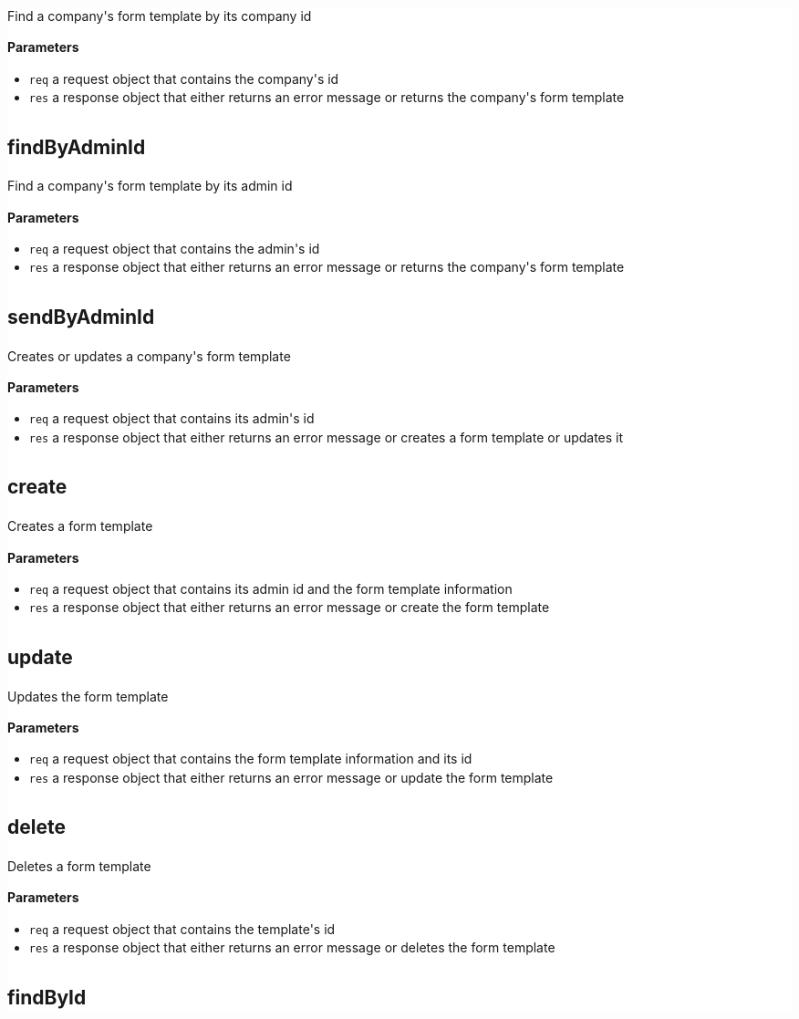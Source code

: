 Find a company's form template by its company id

**Parameters**

-   `req`  a request object that contains the company's id
-   `res`  a response object that either returns an error message or returns the company's form template

## findByAdminId

Find a company's form template by its admin id

**Parameters**

-   `req`  a request object that contains the admin's id
-   `res`  a response object that either returns an error message or returns the company's form template

## sendByAdminId

Creates or updates a company's form template

**Parameters**

-   `req`  a request object that contains its admin's id
-   `res`  a response object that either returns an error message or creates a form template or updates it

## create

Creates a form template

**Parameters**

-   `req`  a request object that contains its admin id and the form template information
-   `res`  a response object that either returns an error message or create the form template

## update

Updates the form template

**Parameters**

-   `req`  a request object that contains the form template information and its id
-   `res`  a response object that either returns an error message or update the form template

## delete

Deletes a form template

**Parameters**

-   `req`  a request object that contains the template's id
-   `res`  a response object that either returns an error message or deletes the form template

## findById
